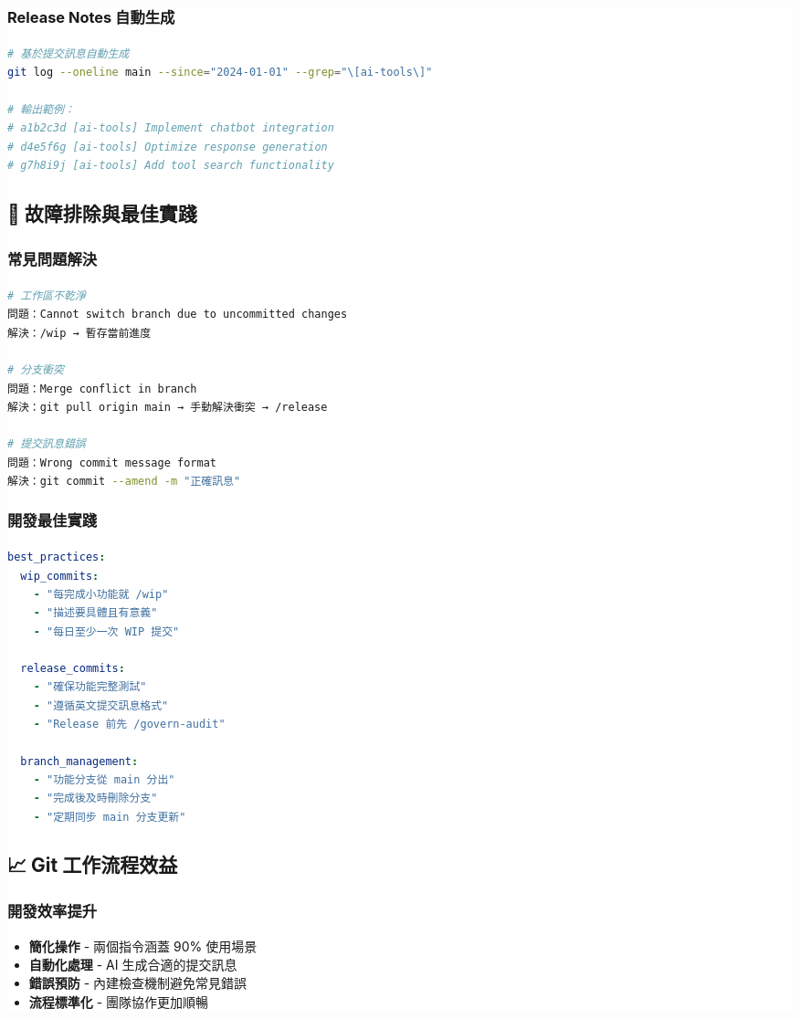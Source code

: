 ### Release Notes 自動生成
```bash
# 基於提交訊息自動生成
git log --oneline main --since="2024-01-01" --grep="\[ai-tools\]"

# 輸出範例：
# a1b2c3d [ai-tools] Implement chatbot integration
# d4e5f6g [ai-tools] Optimize response generation  
# g7h8i9j [ai-tools] Add tool search functionality
```

## 🚨 故障排除與最佳實踐

### 常見問題解決
```bash
# 工作區不乾淨
問題：Cannot switch branch due to uncommitted changes
解決：/wip → 暫存當前進度

# 分支衝突
問題：Merge conflict in branch  
解決：git pull origin main → 手動解決衝突 → /release

# 提交訊息錯誤
問題：Wrong commit message format
解決：git commit --amend -m "正確訊息"
```

### 開發最佳實踐
```yaml
best_practices:
  wip_commits:
    - "每完成小功能就 /wip"
    - "描述要具體且有意義"
    - "每日至少一次 WIP 提交"
    
  release_commits:  
    - "確保功能完整測試"
    - "遵循英文提交訊息格式"
    - "Release 前先 /govern-audit"
    
  branch_management:
    - "功能分支從 main 分出"
    - "完成後及時刪除分支"
    - "定期同步 main 分支更新"
```

## 📈 Git 工作流程效益

### 開發效率提升
- **簡化操作** - 兩個指令涵蓋 90% 使用場景
- **自動化處理** - AI 生成合適的提交訊息
- **錯誤預防** - 內建檢查機制避免常見錯誤
- **流程標準化** - 團隊協作更加順暢
